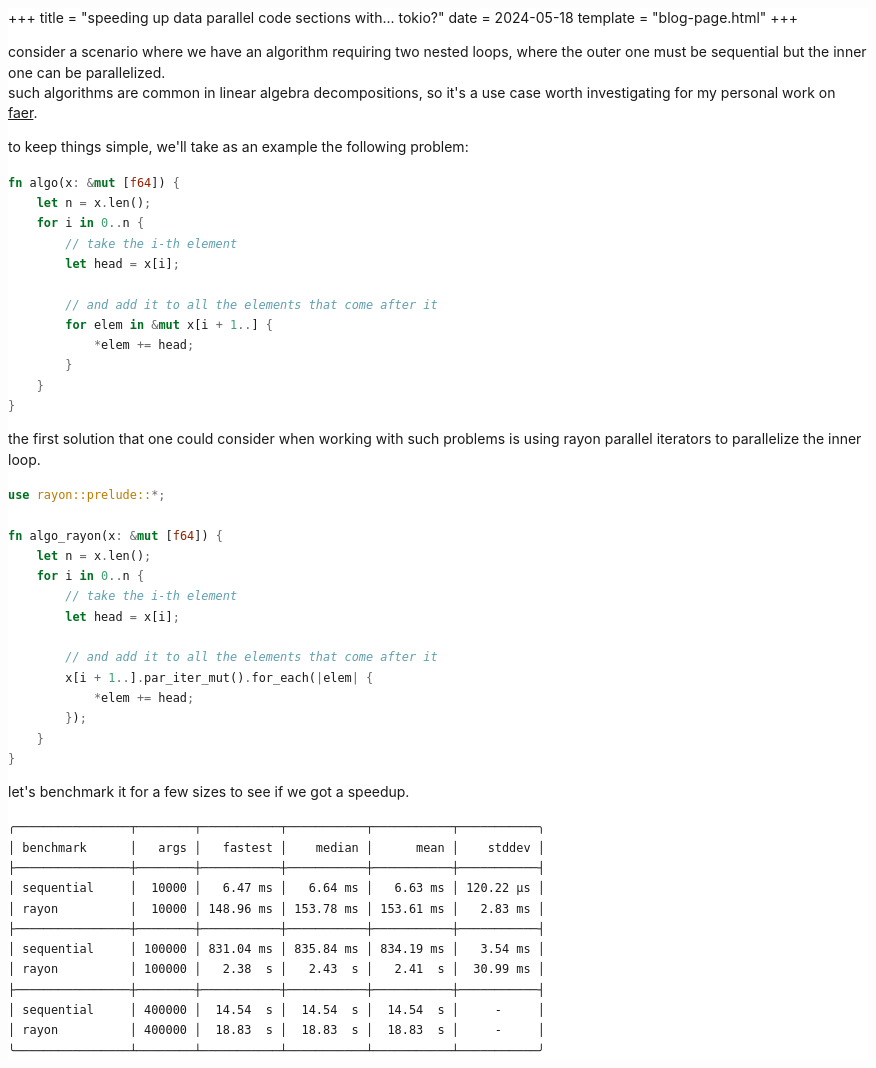 +++
title = "speeding up data parallel code sections with... tokio?"
date = 2024-05-18
template = "blog-page.html"
+++

consider a scenario where we have an algorithm requiring two nested loops, where the outer one must be sequential but the inner one can be parallelized.  
such algorithms are common in linear algebra decompositions, so it's a use case worth investigating for my personal work on [faer](https://github.com/sarah-ek/faer-rs).

to keep things simple, we'll take as an example the following problem:

```rust
fn algo(x: &mut [f64]) {
    let n = x.len();
    for i in 0..n {
        // take the i-th element
        let head = x[i];

        // and add it to all the elements that come after it
        for elem in &mut x[i + 1..] {
            *elem += head;
        }
    }
}
```

the first solution that one could consider when working with such problems is using rayon parallel iterators to parallelize the inner loop.

```rust
use rayon::prelude::*;

fn algo_rayon(x: &mut [f64]) {
    let n = x.len();
    for i in 0..n {
        // take the i-th element
        let head = x[i];

        // and add it to all the elements that come after it
        x[i + 1..].par_iter_mut().for_each(|elem| {
            *elem += head;
        });
    }
}
```

let's benchmark it for a few sizes to see if we got a speedup.
```
╭────────────────┬────────┬───────────┬───────────┬───────────┬───────────╮
│ benchmark      │   args │   fastest │    median │      mean │    stddev │
├────────────────┼────────┼───────────┼───────────┼───────────┼───────────┤
│ sequential     │  10000 │   6.47 ms │   6.64 ms │   6.63 ms │ 120.22 µs │
│ rayon          │  10000 │ 148.96 ms │ 153.78 ms │ 153.61 ms │   2.83 ms │
├────────────────┼────────┼───────────┼───────────┼───────────┼───────────┤
│ sequential     │ 100000 │ 831.04 ms │ 835.84 ms │ 834.19 ms │   3.54 ms │
│ rayon          │ 100000 │   2.38  s │   2.43  s │   2.41  s │  30.99 ms │
├────────────────┼────────┼───────────┼───────────┼───────────┼───────────┤
│ sequential     │ 400000 │  14.54  s │  14.54  s │  14.54  s │     -     │
│ rayon          │ 400000 │  18.83  s │  18.83  s │  18.83  s │     -     │
╰────────────────┴────────┴───────────┴───────────┴───────────┴───────────╯
```
